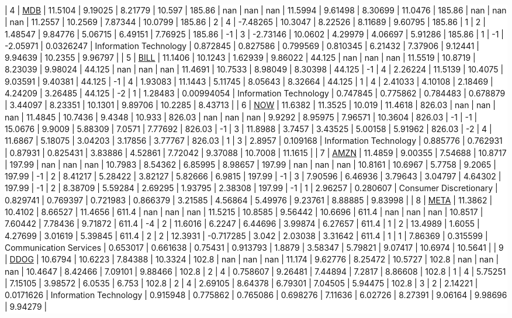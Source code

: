 |   4 | [MDB](https://finance.yahoo.com/quote/MDB/financials)     |  11.5104    |   9.19025   |  8.21779   |   10.597    |  185.86   |         nan |         nan |         nan |  11.5994    |   9.61498   |  8.30699     |  11.0476    |  185.86   |         nan |         nan |         nan |  11.2557    |  10.2569    |  7.87344   |  10.0799    |  185.86   |           2 |           4 |  -7.48265    |  10.3047    |  8.22526    |  8.11689   |   9.60795   |  185.86   |           1 |           2 |   1.48547   |   9.84776   |   5.06715   |  6.49151    |   7.76925   |  185.86   |          -1 |           3 |  -2.73146   | 10.0602     |  4.29979    |  4.06697    |  5.91286    |  185.86   |          1 |         -1 |  -2.05971    | 0.0326247  | Information Technology | 0.872845 | 0.827586 | 0.799569 | 0.810345  |  6.21432    |  7.37906   |  9.12441    |  9.94639   | 10.2355    |   9.96797   |
|   5 | [BILL](https://finance.yahoo.com/quote/BILL/financials)   |  11.1406    |  10.1243    |  1.62939   |    9.86022  |   44.125  |         nan |         nan |         nan |  11.5519    |  10.8719    |  8.23039     |   9.98024   |   44.125  |         nan |         nan |         nan |  11.4691    |  10.7533    |  8.98049   |   8.30398   |   44.125  |          -1 |           4 |   2.26224    |  11.5139    | 10.4075     |  9.03591   |   9.40381   |   44.125  |          -1 |           4 |   1.93083   |  11.1443    |   5.11745   |  8.05643    |   8.32664   |   44.125  |           1 |           4 |   2.41033   |  4.10108    |  2.18469    |  4.24209    |  3.26485    |   44.125  |         -2 |          1 |   1.28483    | 0.00994054 | Information Technology | 0.747845 | 0.775862 | 0.784483 | 0.678879  |  3.44097    |  8.23351   | 10.1301     |  9.89706   | 10.2285    |   8.43713   |
|   6 | [NOW](https://finance.yahoo.com/quote/NOW/financials)     |  11.6382    |  11.3525    | 10.019     |   11.4618   |  826.03   |         nan |         nan |         nan |  11.4845    |  10.7436    |  9.4348      |  10.933     |  826.03   |         nan |         nan |         nan |   9.9292    |   8.95975   |  7.96571   |  10.3604    |  826.03   |          -1 |          -1 |  15.0676     |   9.9009    |  5.88309    |  7.0571    |   7.77692   |  826.03   |          -1 |           3 |  11.8988    |   3.7457    |   3.43525   |  5.00158    |   5.91962   |  826.03   |          -2 |           4 |  11.6867    |  5.18075    |  3.04203    |  3.17856    |  3.77767    |  826.03   |          1 |          3 |   2.8957     | 0.109168   | Information Technology | 0.885776 | 0.762931 | 0.87931  | 0.825431  |  3.83886    |  4.52861   |  7.72042    |  9.37088   | 10.7008    |  11.1615    |
|   7 | [AMZN](https://finance.yahoo.com/quote/AMZN/financials)   |  11.4859    |   9.00355   |  7.54688   |   10.8717   |  197.99   |         nan |         nan |         nan |  10.7983    |   8.54362   |  6.85995     |   8.98657   |  197.99   |         nan |         nan |         nan |  10.8161    |  10.6967    |  5.7758    |   9.2065    |  197.99   |          -1 |           2 |   8.41217    |   5.28422   |  3.82127    |  5.82666   |   6.9815    |  197.99   |          -1 |           3 |   7.90596   |   6.46936   |   3.79643   |  3.04797    |   4.64302   |  197.99   |          -1 |           2 |   8.38709   |  5.59284    |  2.69295    |  1.93795    |  2.38308    |  197.99   |         -1 |          1 |   2.96257    | 0.280607   | Consumer Discretionary | 0.829741 | 0.769397 | 0.721983 | 0.866379  |  3.21585    |  4.56864   |  5.49976    |  9.23761   |  8.88885   |   9.83998   |
|   8 | [META](https://finance.yahoo.com/quote/META/financials)   |  11.3862    |  10.4102    |  8.66527   |   11.4656   |  611.4    |         nan |         nan |         nan |  11.5215    |  10.8585    |  9.56442     |  10.6696    |  611.4    |         nan |         nan |         nan |  10.8517    |   7.60442   |  7.78436   |   9.71872   |  611.4    |          -4 |           2 |  11.6016     |   6.2247    |  6.44696    |  3.99874   |   6.27657   |  611.4    |           1 |           2 |  13.4989    |   1.6055    |   4.27699   |  3.01619    |   5.39845   |  611.4    |           2 |           2 |  12.3931    | -0.717285   |  3.042      |  2.03038    |  3.31642    |  611.4    |          1 |          1 |   7.86369    | 0.315599   | Communication Services | 0.653017 | 0.661638 | 0.75431  | 0.913793  |  1.8879     |  3.58347   |  5.79821    |  9.07417   | 10.6974    |  10.5641    |
|   9 | [DDOG](https://finance.yahoo.com/quote/DDOG/financials)   |  10.6794    |  10.6223    |  7.84388   |   10.3324   |  102.8    |         nan |         nan |         nan |  11.174     |   9.62776   |  8.25472     |  10.5727    |  102.8    |         nan |         nan |         nan |  10.4647    |   8.42466   |  7.09101   |   9.88466   |  102.8    |           2 |           4 |   0.758607   |   9.26481   |  7.44894    |  7.2817    |   8.86608   |  102.8    |           1 |           4 |   5.75251   |   7.15105   |   3.98572   |  6.0535     |   6.753     |  102.8    |           2 |           4 |   2.69105   |  8.64378    |  6.79301    |  7.04505    |  5.94475    |  102.8    |          3 |          2 |   2.14221    | 0.0171626  | Information Technology | 0.915948 | 0.775862 | 0.765086 | 0.698276  |  7.11636    |  6.02726   |  8.27391    |  9.06164   |  9.98696   |   9.94279   |